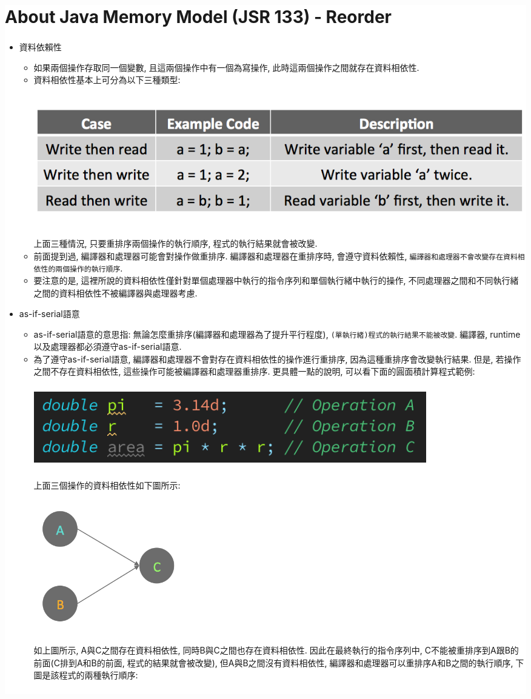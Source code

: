 # About Java Memory Model (JSR 133) - Reorder

* 資料依賴性
    * 如果兩個操作存取同一個變數, 且這兩個操作中有一個為寫操作, 此時這兩個操作之間就存在資料相依性.
    * 資料相依性基本上可分為以下三種類型:<br/><br/>
      <img src="../../note_img/jmm/jmm-009.png" width="930" height="204"/><br/><br/>
      上面三種情況, 只要重排序兩個操作的執行順序, 程式的執行結果就會被改變.
    * 前面提到過, 編譯器和處理器可能會對操作做重排序. 編譯器和處理器在重排序時, 會遵守資料依賴性,
      `編譯器和處理器不會改變存在資料相依性的兩個操作的執行順序`.
    * 要注意的是, 這裡所說的資料相依性僅針對單個處理器中執行的指令序列和單個執行緒中執行的操作,
      不同處理器之間和不同執行緒之間的資料相依性不被編譯器與處理器考慮.

* as-if-serial語意
    * as-if-serial語意的意思指: 無論怎麼重排序(編譯器和處理器為了提升平行程度),
      `(單執行緒)程式的執行結果不能被改變`. 編譯器, runtime以及處理器都必須遵守as-if-serial語意.
    * 為了遵守as-if-serial語意, 編譯器和處理器不會對存在資料相依性的操作進行重排序,
      因為這種重排序會改變執行結果. 但是, 若操作之間不存在資料相依性, 這些操作可能被編譯器和處理器重排序.
      更具體一點的說明, 可以看下面的圓面積計算程式範例:<br/><br/>
      <img src="../../note_img/jmm/jmm-010.png" width="647" height="122"/><br/><br/>
      上面三個操作的資料相依性如下圖所示:<br/><br/>
      <img src="../../note_img/jmm/jmm-011.png" width="246" height="206"/><br/><br/>
      如上圖所示, A與C之間存在資料相依性, 同時B與C之間也存在資料相依性.
      因此在最終執行的指令序列中, C不能被重排序到A跟B的前面(C排到A和B的前面, 程式的結果就會被改變),
      但A與B之間沒有資料相依性, 編譯器和處理器可以重排序A和B之間的執行順序, 下圖是該程式的兩種執行順序:<br/><br/>